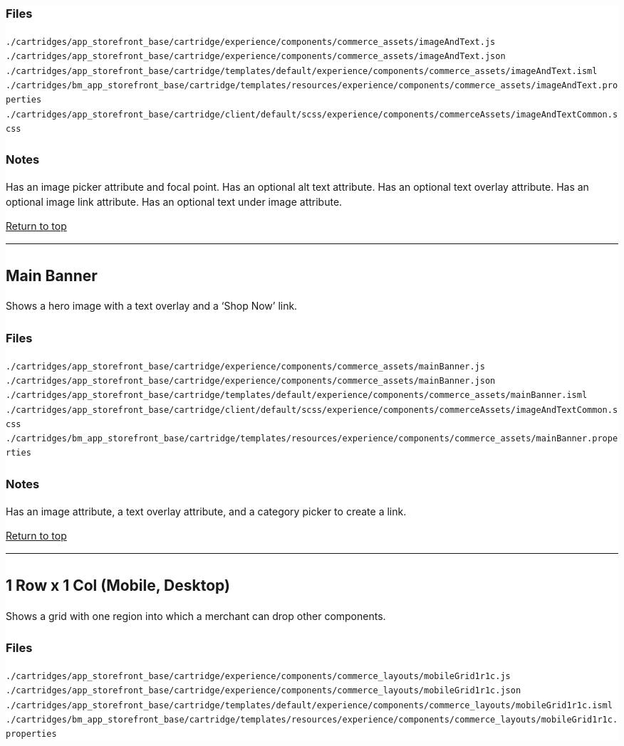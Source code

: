 ### Files
```
./cartridges/app_storefront_base/cartridge/experience/components/commerce_assets/imageAndText.js
./cartridges/app_storefront_base/cartridge/experience/components/commerce_assets/imageAndText.json
./cartridges/app_storefront_base/cartridge/templates/default/experience/components/commerce_assets/imageAndText.isml
./cartridges/bm_app_storefront_base/cartridge/templates/resources/experience/components/commerce_assets/imageAndText.properties
./cartridges/app_storefront_base/cartridge/client/default/scss/experience/components/commerceAssets/imageAndTextCommon.scss
```

### Notes

Has an image picker attribute and focal point.
Has an optional alt text attribute.
Has an optional text overlay attribute.
Has an optional image link attribute.
Has an optional text under image attribute.

[Return to top](#Page-Designer-Components-for-Storefront-Reference-Architecture)

-------------------

## Main Banner

Shows a hero image with a text overlay and a ‘Shop Now’ link.

### Files
```
./cartridges/app_storefront_base/cartridge/experience/components/commerce_assets/mainBanner.js
./cartridges/app_storefront_base/cartridge/experience/components/commerce_assets/mainBanner.json
./cartridges/app_storefront_base/cartridge/templates/default/experience/components/commerce_assets/mainBanner.isml
./cartridges/app_storefront_base/cartridge/client/default/scss/experience/components/commerceAssets/imageAndTextCommon.scss
./cartridges/bm_app_storefront_base/cartridge/templates/resources/experience/components/commerce_assets/mainBanner.properties
```

### Notes

Has an image attribute, a text overlay attribute, and a category picker to create a link.

[Return to top](#Page-Designer-Components-for-Storefront-Reference-Architecture)

-------------------

## 1 Row x 1 Col (Mobile, Desktop)

Shows a grid with one region into which a merchant can drop other components.

### Files
```
./cartridges/app_storefront_base/cartridge/experience/components/commerce_layouts/mobileGrid1r1c.js
./cartridges/app_storefront_base/cartridge/experience/components/commerce_layouts/mobileGrid1r1c.json
./cartridges/app_storefront_base/cartridge/templates/default/experience/components/commerce_layouts/mobileGrid1r1c.isml
./cartridges/bm_app_storefront_base/cartridge/templates/resources/experience/components/commerce_layouts/mobileGrid1r1c.properties
```
